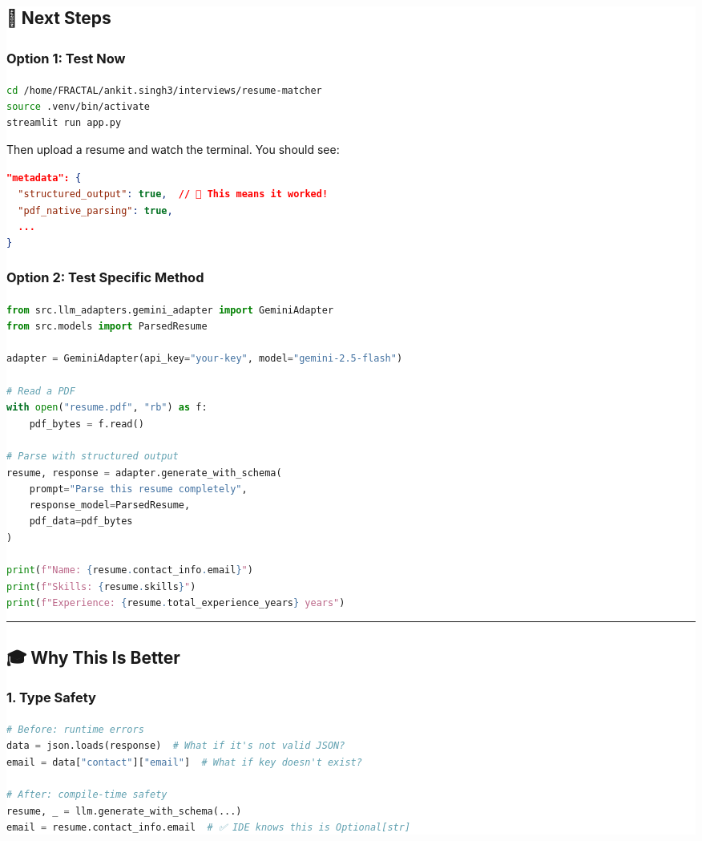 
## 🚀 Next Steps

### Option 1: Test Now
```bash
cd /home/FRACTAL/ankit.singh3/interviews/resume-matcher
source .venv/bin/activate
streamlit run app.py
```

Then upload a resume and watch the terminal. You should see:
```json
"metadata": {
  "structured_output": true,  // 🎯 This means it worked!
  "pdf_native_parsing": true,
  ...
}
```

### Option 2: Test Specific Method
```python
from src.llm_adapters.gemini_adapter import GeminiAdapter
from src.models import ParsedResume

adapter = GeminiAdapter(api_key="your-key", model="gemini-2.5-flash")

# Read a PDF
with open("resume.pdf", "rb") as f:
    pdf_bytes = f.read()

# Parse with structured output
resume, response = adapter.generate_with_schema(
    prompt="Parse this resume completely",
    response_model=ParsedResume,
    pdf_data=pdf_bytes
)

print(f"Name: {resume.contact_info.email}")
print(f"Skills: {resume.skills}")
print(f"Experience: {resume.total_experience_years} years")
```

---

## 🎓 Why This Is Better

### 1. Type Safety
```python
# Before: runtime errors
data = json.loads(response)  # What if it's not valid JSON?
email = data["contact"]["email"]  # What if key doesn't exist?

# After: compile-time safety
resume, _ = llm.generate_with_schema(...)
email = resume.contact_info.email  # ✅ IDE knows this is Optional[str]
```
